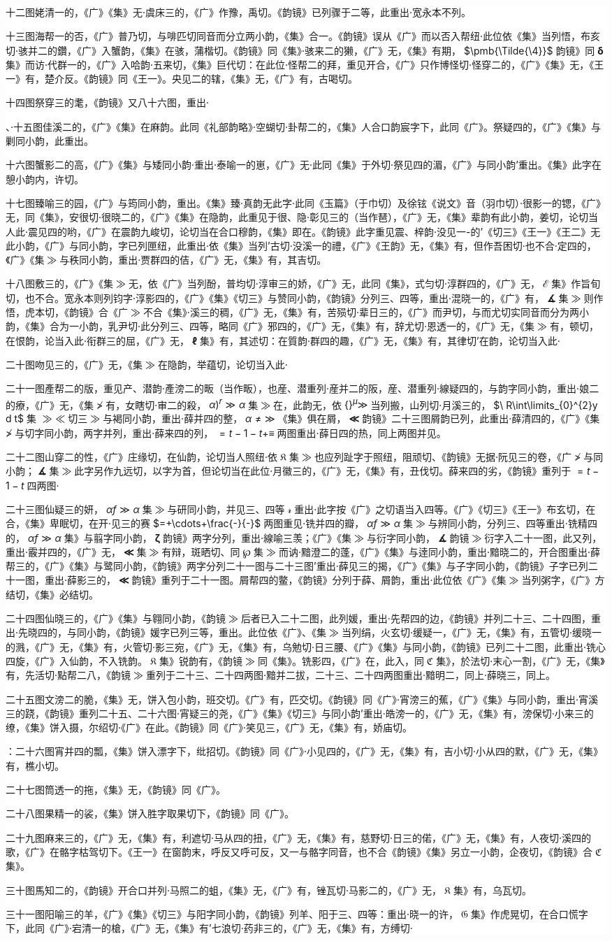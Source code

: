 十二图姥清一的，《广》《集》无·虞床三的，《广》作豫，禹切。《韵镜》已列骤于二等，此重出·宽永本不列。  

十三图海帮一的否，《广》普乃切，与啡匹切同音而分立两小韵，《集》合一。《韵镜》误从《广》而以否入帮纽·此位依《集》当列悟，布亥切·骇并二的鑽，《广》入蟹韵，《集》在骇，蒲楷切。《韵镜》同《集》·骇来二的獭，《广》无，《集》有期， $\pmb{\Tilde{\4}}$ 韵镜》同 $\pmb{\updelta}$ 集》而访·代群一的，《广》入哈韵·五来切，《集》巨代切：在此位·怪帮二的拜，重见开合，《广》只作博怪切·怪穿二的，《广》《集》无，《王一》有，楚介反。《韵镜》同《王一》。央见二的辖，《集》无，《广》有，古喝切。  

十四图祭穿三的耄，《韵镜》又八十六图，重出·  

、·十五图佳溪二的，《广》《集》在麻韵。此同《礼部韵略》·空蝴切·卦帮二的，《集》人合口韵宸字下，此同《广》。祭疑四的，《广》《集》与剿同小韵，此重出。  

十六图蟹影二的高，《广》《集》与矮同小韵·重出·泰喻一的崽，《广》无·此同《集》于外切·祭见四的湄，《广》与同小韵’重出。《集》此字在憩小韵内，许切。  

十七图臻喻三的园，《广》与筠同小韵，重出。《集》臻·真韵无此字·此同《玉篇》（于巾切）及徐铉《说文》音（羽巾切）·很影一的锶，《广》无，同《集》，安很切·很晓二的，《广》《集》在隐韵，此重见于很、隐·彰见三的（当作琶），《广》无，《集》辈韵有此小韵，姜切，论切当人此·震见四的哟，《广》在震韵九峻切，论切当在合口穆韵，《集》即在。《韵镜》此字重见震、梓韵·没见一-的’《切三》《王一》《王二》无此小韵，《广》与同小韵，字已列匣纽，此重出·依《集》当列’古切·没溪一的禮，《广》《王韵》无，《集》有，但作吾困切·也不合·定四的，《广》《集 $\gg$ 与秩同小韵，重出·贾群四的佶，《广》无，《集》有，其吉切。  

十八图敷三的，《广》《集 $\gg$ 无，依《广》当列酚，普均切·淳审三的娇，《广》无，此同《集》，式匀切·淳群四的，《广》无， $\pmb{\mathscr{E}}$ 集》作旨旬切，也不合。宽永本则列钧字·淳影四的，《广》《集》《切三》与赞同小韵，《韵镜》分列三、四等，重出·混晓一的，《广》有， $\pmb{\measuredangle}$ 集 $\gg$ 则作悟，虎本切，《韵镜》合《广 $\gg$ 不合《集》·溪三的稠，《广》无，《集》有，苦殒切·辈日三的，《广》而尹切，与而尤切实同音而分为两小韵，《集》合为一小韵，乳尹切·此分列三、四等，略同《广》邪四的，《广》无，《集》有，辞尤切·恩透一的，《广》无，《集 $\gg$ 有，顿切，在恨韵，论当入此·衔群三的屈，《广》无， $\pmb{\ell}$ 集》有，其述切：在質韵·群四的趣，《广》无，《集》有，其律切’在韵，论切当入此·  

二十图吻见三的，《广》无，《集 $\gg$ 在隐韵，举蕴切，论切当入此·  

二十一图產帮二的版，重见产、潜韵·產滂二的畈（当作畈），也産、潜重列·産并二的阪，産、潜重列·線疑四的，与韵字同小韵，重出·娘二的療，《广》无，《集 $\ngtr$ 有，女瞎切·审二的殺， $\alpha)^{r}\gg\alpha$ 集 $\gg$ 在，此韵无，依 $\{\}^{\mu}\gg$ 当列搬，山列切·月溪三的， $\ R\int\limits_{0}^{2}y d t$ 集 $\gg\ll$ 切三 $\gg$ 与褐同小韵，重出·薛并四的整， $\alpha\neq\gg$ 《集》俱在屑， $\pmb{\ll}$ 韵镜》二十三图屑韵已列，此重出·薛清四的，《广》《集 $\ngtr$ 与切字同小韵，两字并列，重出·薛来四的列， $=t-1-t+\equiv$ 两图重出·薛日四的热，同上两图并见。  

二十二图山穿二的性，《广》庄缘切，在仙韵，论切当人照纽·依 $\mathfrak{K}$ 集 $\gg$ 也应列趾字于照纽，阻顽切、《韵镜》无据·阮见三的卷，《广 $\ngtr$ 与同小韵； $\pmb{\measuredangle}$ 集 $\gg$ 此字另作九远切，以字为首，但论切当在此位·月徽三的，《广》无，《集》有，丑伐切。薛来四的劣，《韵镜》重列于 $=t-1-t$ 四两图·  

二十三图仙疑三的妍， $\alpha f\gg\alpha$ 集 $\gg$ 与研同小韵，并见三、四等 $\pmb{\mathscr{r}}$ 重出·此字按《广》之切语当入四等。《广》《切三》《王一》布玄切，在合，《集》卑眠切，在开·见三的赛 $=+\cdots+\frac{-}{-}$ 两图重见·铣并四的瓣， $\alpha f\gg\alpha$ 集 $\gg$ 与辨同小韵，分列三、四等重出·铣精四的， $\alpha f\gg\alpha$ 集》与翦字同小韵， $\pmb{\zeta}$ 韵镜》两字分列，重出·線喻三羡；《广》《集 $\gg$ 与衍字同小韵， $\pmb{\measuredangle}$ 韵镜 $\gg$ 衍字入二十一图，此又列，重出·霰并四的，《广》无， $\pmb{\ll}$ 集 $\gg$ 有辩，斑晒切、同 $\pmb{\wp}$ 集 $\gg$ 而讷·黯澄二的蓬，《广》《集》与逹同小韵，重出·黯晓二的，开合图重出·薛帮三的，《广》《集》与鹭同小韵，《韵镜》两字分列二十一图与二十三图’重出·薛见三的揭，《广》《集》与子字同小韵，《韵镜》子字已列二十一图，重出·薛影三的， $\pmb{\ll}$ 韵镜》重列于二十一图。屑帮四的鳖，《韵镜》分列于薛、屑韵，重出·此位依《广》《集 $\gg$ 当列粥字，《广》方结切，《集》必结切。  

二十四图仙晓三的，《广》《集》与翱同小韵，《韵镜 $\gg$ 后者已入二十二图，此列媛，重出·先帮四的边，《韵镜》并列二十三、二十四图，重出·先晓四的，与同小韵，《韵镜》媛字已列三等，重出。此位依《广》、《集 $\gg$ 当列绢，火玄切·缓疑一，《广》无，《集》有，五管切·缓晓一的溅，《广》无，《集》有，火管切·影三宛，《广》无，《集》有，乌勉切·日三腰、《广》《集》与同小韵，《韵镜》已列二十二图，此重出·铣心四旋，《广》入仙韵，不入铣韵。 $\mathfrak{K}$ 集》锐韵有，《韵镜 $\gg$ 同《集》。铣影四，《广》在，此入，同 $\mathfrak{C}$ 集》，於法切·末心一割，《广》无，《集》有，先活切·點帮二八，《韵镜 $\gg$ 重列于二十三、二十四两图·黯并二拔，二十三、二十四两图重出·黯明二，同上·薛晓三，同上。  

二十五图文滂二的脆，《集》无，饼入包小韵，班交切。《广》有，匹交切。《韵镜》同《广》·宵滂三的蕉，《广》《集》与同小韵，重出·宵溪三的跷，《韵镜》重列二十五、二十六图·宵疑三的尧，《广》《集》《切三》与同小韵’重出·皓滂一的，《广》无，《集》有，滂保切·小来三的缭，《集》饼入摄，尔绍切·《广》在此。《韵镜》同《广》·笑见三，《广》无，《集》有，娇庙切。  

：二十六图宵并四的瓢，《集》饼入漂字下，纰招切。《韵镜》同《广》·小见四的，《广》无，《集》有，吉小切·小从四的默，《广》无，《集》有，樵小切。  

二十七图筒透一的拖，《集》无，《韵镜》同《广》。  

二十八图果精一的裟，《集》饼入胜字取果切下，《韵镜》同《广》。  

二十九图麻来三的，《广》无，《集》有，利遮切·马从四的扭，《广》无，《集》有，慈野切·日三的偌，《广》无，《集》有，人夜切·溪四的歌，《广》在骼字枯驾切下。《王一》在窗韵末，呼反又呼可反，又一与骼字同音，也不合《韵镜》《集》另立一小韵，企夜切，《韵镜》合 $\mathfrak{C}$ 集》。  

三十图馬知二的，《韵镜》开合口并列·马照二的蛆，《集》无，《广》有，锉瓦切·马影二的，《广》无， $\mathfrak{K}$ 集》有，乌瓦切。  

三十一图阳喻三的羊，《广》《集》《切三》与阳字同小韵，《韵镜》列羊、阳于三、四等：重出·晓一的许， $\mathfrak{G}$ 集》作虎晃切，在合口慌字下，此同《广》·宕清一的槍，《广》无，《集》有’七浪切·药非三的，《广》无，《集》有，方缚切·  
